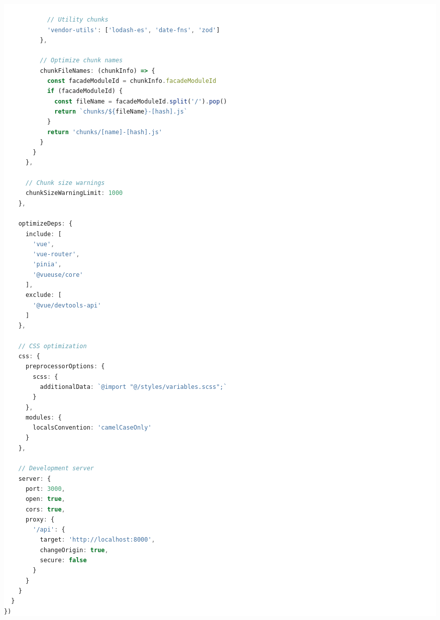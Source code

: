 ```typescript
            
            // Utility chunks
            'vendor-utils': ['lodash-es', 'date-fns', 'zod']
          },
          
          // Optimize chunk names
          chunkFileNames: (chunkInfo) => {
            const facadeModuleId = chunkInfo.facadeModuleId
            if (facadeModuleId) {
              const fileName = facadeModuleId.split('/').pop()
              return `chunks/${fileName}-[hash].js`
            }
            return 'chunks/[name]-[hash].js'
          }
        }
      },
      
      // Chunk size warnings
      chunkSizeWarningLimit: 1000
    },
    
    optimizeDeps: {
      include: [
        'vue',
        'vue-router',
        'pinia',
        '@vueuse/core'
      ],
      exclude: [
        '@vue/devtools-api'
      ]
    },
    
    // CSS optimization
    css: {
      preprocessorOptions: {
        scss: {
          additionalData: `@import "@/styles/variables.scss";`
        }
      },
      modules: {
        localsConvention: 'camelCaseOnly'
      }
    },
    
    // Development server
    server: {
      port: 3000,
      open: true,
      cors: true,
      proxy: {
        '/api': {
          target: 'http://localhost:8000',
          changeOrigin: true,
          secure: false
        }
      }
    }
  }
})
```
